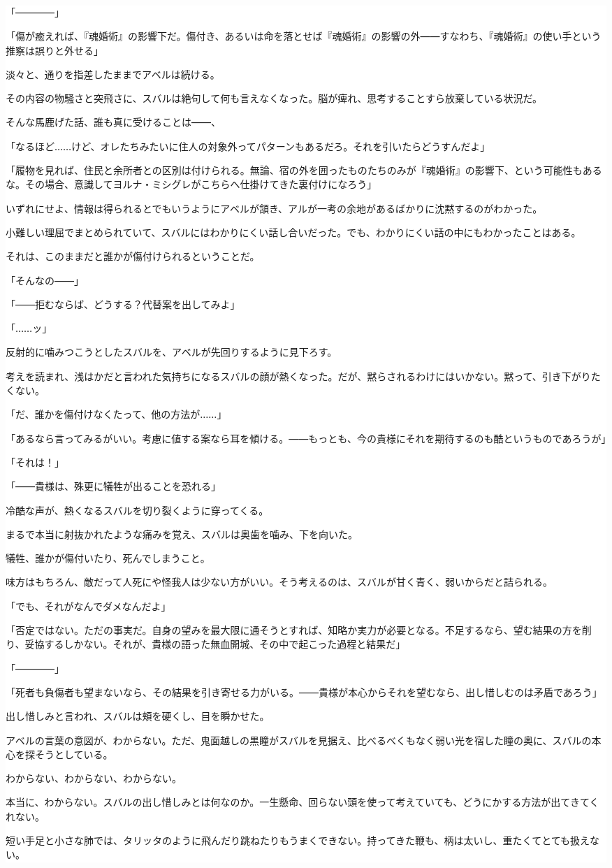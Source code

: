 「――――」

「傷が癒えれば、『魂婚術』の影響下だ。傷付き、あるいは命を落とせば『魂婚術』の影響の外――すなわち、『魂婚術』の使い手という推察は誤りと外せる」

淡々と、通りを指差したままでアベルは続ける。

その内容の物騒さと突飛さに、スバルは絶句して何も言えなくなった。脳が痺れ、思考することすら放棄している状況だ。

そんな馬鹿げた話、誰も真に受けることは――、

「なるほど……けど、オレたちみたいに住人の対象外ってパターンもあるだろ。それを引いたらどうすんだよ」

「履物を見れば、住民と余所者との区別は付けられる。無論、宿の外を囲ったものたちのみが『魂婚術』の影響下、という可能性もあるな。その場合、意識してヨルナ・ミシグレがこちらへ仕掛けてきた裏付けになろう」

いずれにせよ、情報は得られるとでもいうようにアベルが頷き、アルが一考の余地があるばかりに沈黙するのがわかった。

小難しい理屈でまとめられていて、スバルにはわかりにくい話し合いだった。でも、わかりにくい話の中にもわかったことはある。

それは、このままだと誰かが傷付けられるということだ。

「そんなの――」

「――拒むならば、どうする？代替案を出してみよ」

「……ッ」

反射的に噛みつこうとしたスバルを、アベルが先回りするように見下ろす。

考えを読まれ、浅はかだと言われた気持ちになるスバルの顔が熱くなった。だが、黙らされるわけにはいかない。黙って、引き下がりたくない。

「だ、誰かを傷付けなくたって、他の方法が……」

「あるなら言ってみるがいい。考慮に値する案なら耳を傾ける。――もっとも、今の貴様にそれを期待するのも酷というものであろうが」

「それは！」

「――貴様は、殊更に犠牲が出ることを恐れる」

冷酷な声が、熱くなるスバルを切り裂くように穿ってくる。

まるで本当に射抜かれたような痛みを覚え、スバルは奥歯を噛み、下を向いた。

犠牲、誰かが傷付いたり、死んでしまうこと。

味方はもちろん、敵だって人死にや怪我人は少ない方がいい。そう考えるのは、スバルが甘く青く、弱いからだと詰られる。

「でも、それがなんでダメなんだよ」

「否定ではない。ただの事実だ。自身の望みを最大限に通そうとすれば、知略か実力が必要となる。不足するなら、望む結果の方を削り、妥協するしかない。それが、貴様の語った無血開城、その中で起こった過程と結果だ」

「――――」

「死者も負傷者も望まないなら、その結果を引き寄せる力がいる。――貴様が本心からそれを望むなら、出し惜しむのは矛盾であろう」

出し惜しみと言われ、スバルは頬を硬くし、目を瞬かせた。

アベルの言葉の意図が、わからない。ただ、鬼面越しの黒瞳がスバルを見据え、比べるべくもなく弱い光を宿した瞳の奥に、スバルの本心を探そうとしている。

わからない、わからない、わからない。

本当に、わからない。スバルの出し惜しみとは何なのか。一生懸命、回らない頭を使って考えていても、どうにかする方法が出てきてくれない。

短い手足と小さな肺では、タリッタのように飛んだり跳ねたりもうまくできない。持ってきた鞭も、柄は太いし、重たくてとても扱えない。
